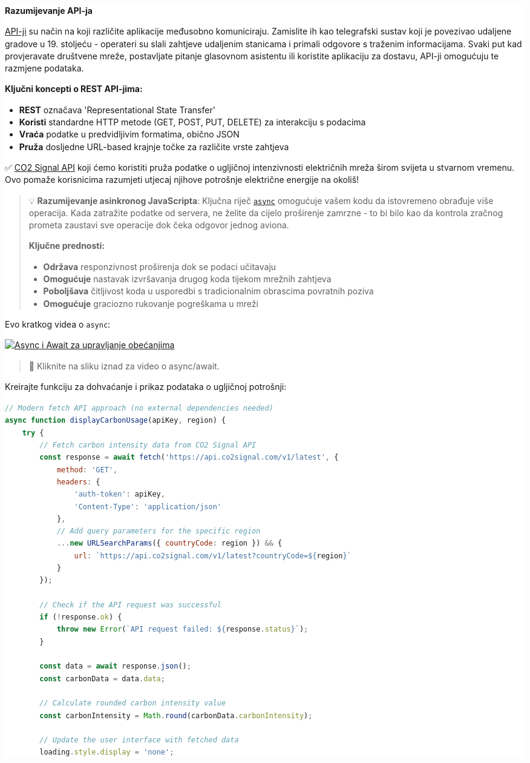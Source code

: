 **Razumijevanje API-ja**

[API-ji](https://www.webopedia.com/TERM/A/API.html) su način na koji različite aplikacije međusobno komuniciraju. Zamislite ih kao telegrafski sustav koji je povezivao udaljene gradove u 19. stoljeću - operateri su slali zahtjeve udaljenim stanicama i primali odgovore s traženim informacijama. Svaki put kad provjeravate društvene mreže, postavljate pitanje glasovnom asistentu ili koristite aplikaciju za dostavu, API-ji omogućuju te razmjene podataka.

**Ključni koncepti o REST API-jima:**
- **REST** označava 'Representational State Transfer'
- **Koristi** standardne HTTP metode (GET, POST, PUT, DELETE) za interakciju s podacima
- **Vraća** podatke u predvidljivim formatima, obično JSON
- **Pruža** dosljedne URL-based krajnje točke za različite vrste zahtjeva

✅ [CO2 Signal API](https://www.co2signal.com/) koji ćemo koristiti pruža podatke o ugljičnoj intenzivnosti električnih mreža širom svijeta u stvarnom vremenu. Ovo pomaže korisnicima razumjeti utjecaj njihove potrošnje električne energije na okoliš!

> 💡 **Razumijevanje asinkronog JavaScripta**: Ključna riječ [`async`](https://developer.mozilla.org/docs/Web/JavaScript/Reference/Statements/async_function) omogućuje vašem kodu da istovremeno obrađuje više operacija. Kada zatražite podatke od servera, ne želite da cijelo proširenje zamrzne - to bi bilo kao da kontrola zračnog prometa zaustavi sve operacije dok čeka odgovor jednog aviona.
>
> **Ključne prednosti:**
> - **Održava** responzivnost proširenja dok se podaci učitavaju
> - **Omogućuje** nastavak izvršavanja drugog koda tijekom mrežnih zahtjeva
> - **Poboljšava** čitljivost koda u usporedbi s tradicionalnim obrascima povratnih poziva
> - **Omogućuje** graciozno rukovanje pogreškama u mreži

Evo kratkog videa o `async`:

[![Async i Await za upravljanje obećanjima](https://img.youtube.com/vi/YwmlRkrxvkk/0.jpg)](https://youtube.com/watch?v=YwmlRkrxvkk "Async i Await za upravljanje obećanjima")

> 🎥 Kliknite na sliku iznad za video o async/await.

Kreirajte funkciju za dohvaćanje i prikaz podataka o ugljičnoj potrošnji:

```javascript
// Modern fetch API approach (no external dependencies needed)
async function displayCarbonUsage(apiKey, region) {
	try {
		// Fetch carbon intensity data from CO2 Signal API
		const response = await fetch('https://api.co2signal.com/v1/latest', {
			method: 'GET',
			headers: {
				'auth-token': apiKey,
				'Content-Type': 'application/json'
			},
			// Add query parameters for the specific region
			...new URLSearchParams({ countryCode: region }) && {
				url: `https://api.co2signal.com/v1/latest?countryCode=${region}`
			}
		});

		// Check if the API request was successful
		if (!response.ok) {
			throw new Error(`API request failed: ${response.status}`);
		}

		const data = await response.json();
		const carbonData = data.data;

		// Calculate rounded carbon intensity value
		const carbonIntensity = Math.round(carbonData.carbonIntensity);

		// Update the user interface with fetched data
		loading.style.display = 'none';
```